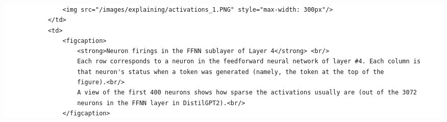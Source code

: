                     <img src="/images/explaining/activations_1.PNG" style="max-width: 300px"/>
                </td>
                <td>
                    <figcaption>
                        <strong>Neuron firings in the FFNN sublayer of Layer 4</strong> <br/>
                        Each row corresponds to a neuron in the feedforward neural network of layer #4. Each column is
                        that neuron's status when a token was generated (namely, the token at the top of the
                        figure).<br/>
                        A view of the first 400 neurons shows how sparse the activations usually are (out of the 3072
                        neurons in the FFNN layer in DistilGPT2).<br/>
                    </figcaption>
